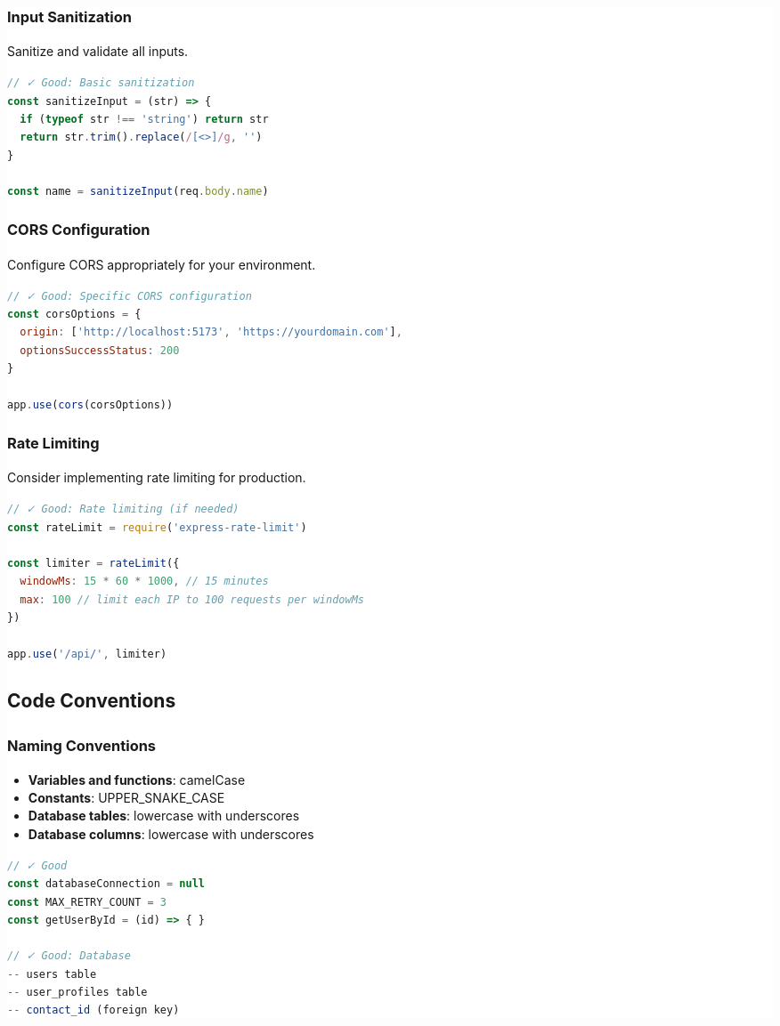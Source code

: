 ### Input Sanitization
Sanitize and validate all inputs.

```javascript
// ✓ Good: Basic sanitization
const sanitizeInput = (str) => {
  if (typeof str !== 'string') return str
  return str.trim().replace(/[<>]/g, '')
}

const name = sanitizeInput(req.body.name)
```

### CORS Configuration
Configure CORS appropriately for your environment.

```javascript
// ✓ Good: Specific CORS configuration
const corsOptions = {
  origin: ['http://localhost:5173', 'https://yourdomain.com'],
  optionsSuccessStatus: 200
}

app.use(cors(corsOptions))
```

### Rate Limiting
Consider implementing rate limiting for production.

```javascript
// ✓ Good: Rate limiting (if needed)
const rateLimit = require('express-rate-limit')

const limiter = rateLimit({
  windowMs: 15 * 60 * 1000, // 15 minutes
  max: 100 // limit each IP to 100 requests per windowMs
})

app.use('/api/', limiter)
```

## Code Conventions

### Naming Conventions
- **Variables and functions**: camelCase
- **Constants**: UPPER_SNAKE_CASE
- **Database tables**: lowercase with underscores
- **Database columns**: lowercase with underscores

```javascript
// ✓ Good
const databaseConnection = null
const MAX_RETRY_COUNT = 3
const getUserById = (id) => { }

// ✓ Good: Database
-- users table
-- user_profiles table
-- contact_id (foreign key)
```
